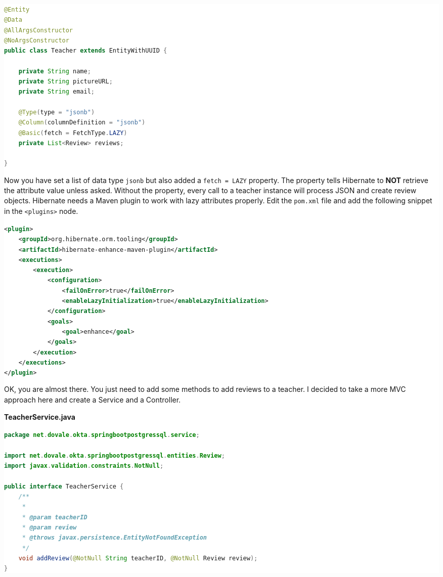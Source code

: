 ```java
@Entity
@Data
@AllArgsConstructor
@NoArgsConstructor
public class Teacher extends EntityWithUUID {

    private String name;
    private String pictureURL;
    private String email;

    @Type(type = "jsonb")
    @Column(columnDefinition = "jsonb")
    @Basic(fetch = FetchType.LAZY)
    private List<Review> reviews;

}
```

Now you have set a list of data type `jsonb` but also added a `fetch = LAZY` property. The property tells Hibernate to **NOT** retrieve the attribute value unless asked. Without the property, every call to a teacher instance will process JSON and create review objects. Hibernate needs a Maven plugin to work with lazy attributes properly. Edit the `pom.xml` file and add the following snippet in the `<plugins>` node.

```xml
<plugin>
    <groupId>org.hibernate.orm.tooling</groupId>
    <artifactId>hibernate-enhance-maven-plugin</artifactId>
    <executions>
        <execution>
            <configuration>
                <failOnError>true</failOnError>
                <enableLazyInitialization>true</enableLazyInitialization>
            </configuration>
            <goals>
                <goal>enhance</goal>
            </goals>
        </execution>
    </executions>
</plugin>
```

OK, you are almost there. You just need to add some methods to add reviews to a teacher. I decided to take a more MVC approach here and create a Service and a Controller.

**TeacherService.java**

```java
package net.dovale.okta.springbootpostgressql.service;

import net.dovale.okta.springbootpostgressql.entities.Review;
import javax.validation.constraints.NotNull;

public interface TeacherService {
    /**
     *
     * @param teacherID
     * @param review
     * @throws javax.persistence.EntityNotFoundException
     */
    void addReview(@NotNull String teacherID, @NotNull Review review);
}
```
